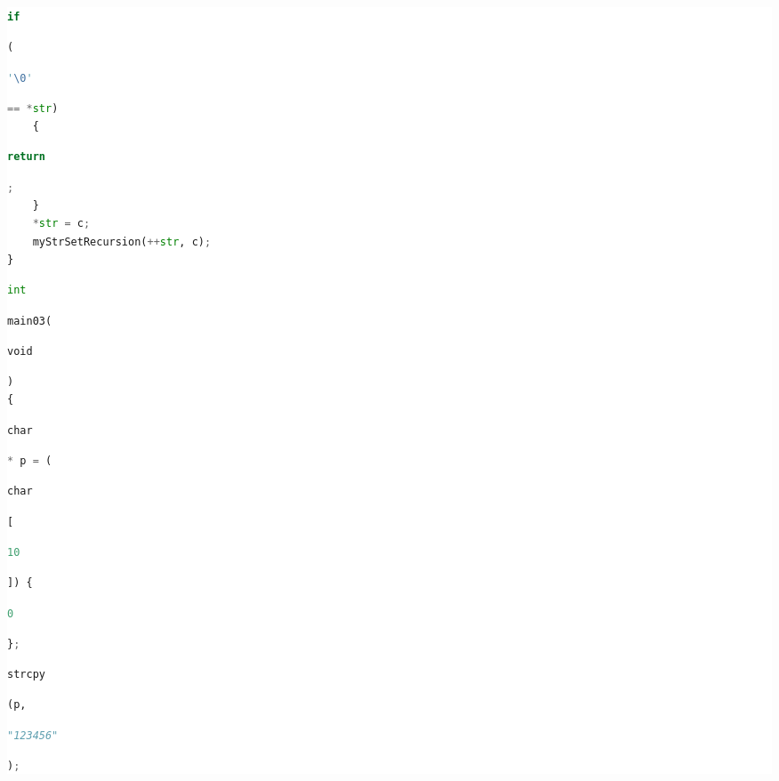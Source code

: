 ```python
```
```python
if
```
```python
(
```
```python
'\0'
```
```python
== *str)
    {
```
```python
return
```
```python
;
    }
    *str = c;
    myStrSetRecursion(++str, c);
}
```
```python
int
```
```python
main03(
```
```python
void
```
```python
)
{
```
```python
char
```
```python
* p = (
```
```python
char
```
```python
[
```
```python
10
```
```python
]) {
```
```python
0
```
```python
};
```
```python
strcpy
```
```python
(p,
```
```python
"123456"
```
```python
);
```